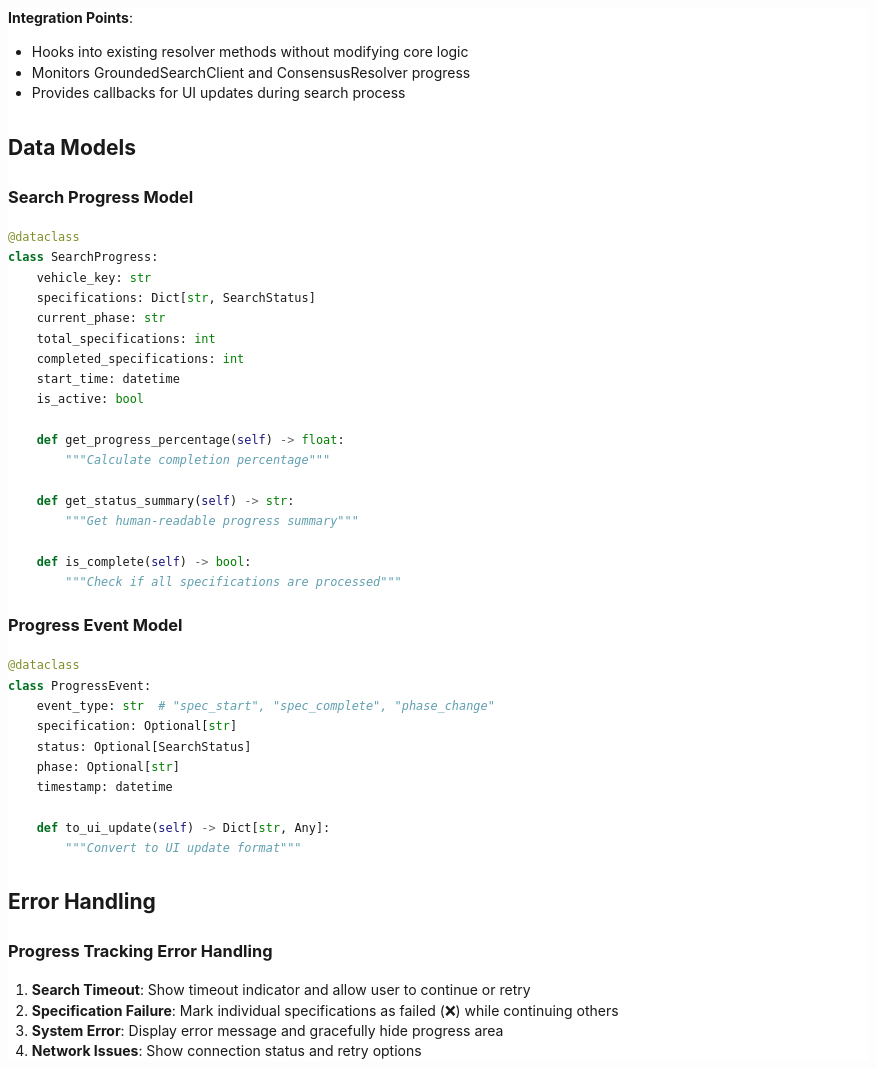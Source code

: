 **Integration Points**:
- Hooks into existing resolver methods without modifying core logic
- Monitors GroundedSearchClient and ConsensusResolver progress
- Provides callbacks for UI updates during search process

## Data Models

### Search Progress Model

```python
@dataclass
class SearchProgress:
    vehicle_key: str
    specifications: Dict[str, SearchStatus]
    current_phase: str
    total_specifications: int
    completed_specifications: int
    start_time: datetime
    is_active: bool
    
    def get_progress_percentage(self) -> float:
        """Calculate completion percentage"""
        
    def get_status_summary(self) -> str:
        """Get human-readable progress summary"""
        
    def is_complete(self) -> bool:
        """Check if all specifications are processed"""
```

### Progress Event Model

```python
@dataclass
class ProgressEvent:
    event_type: str  # "spec_start", "spec_complete", "phase_change"
    specification: Optional[str]
    status: Optional[SearchStatus]
    phase: Optional[str]
    timestamp: datetime
    
    def to_ui_update(self) -> Dict[str, Any]:
        """Convert to UI update format"""
```

## Error Handling

### Progress Tracking Error Handling

1. **Search Timeout**: Show timeout indicator and allow user to continue or retry
2. **Specification Failure**: Mark individual specifications as failed (❌) while continuing others
3. **System Error**: Display error message and gracefully hide progress area
4. **Network Issues**: Show connection status and retry options

